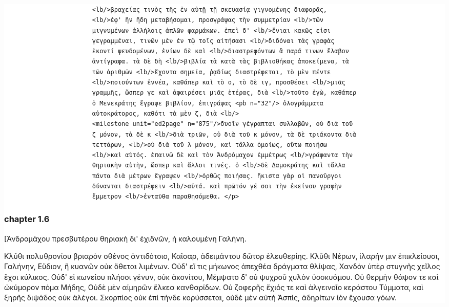                             <lb/>βραχείας τινὸς τῆς ἐν αὐτῇ τῇ σκευασίᾳ γιγνομένης διαφορᾶς,
                            <lb/>ἐφ' ἣν ἤδη μεταβήσομαι, προσγράψας τὴν συμμετρίαν <lb/>τῶν
                            μιγνυμένων ἀλλήλοις ἁπλῶν φαρμάκων. ἐπεὶ δ' <lb/>ἔνιαι κακῶς εἰσι
                            γεγραμμέναι, τινῶν μὲν ἐν τῷ τοῖς αἰτήσασι <lb/>διδόναι τὰς γραφὰς
                            ἑκοντί ψευδομένων, ἐνίων δὲ καὶ <lb/>διαστρεφόντων ἃ παρά τινων ἔλαβον
                            ἀντίγραφα. τὰ δὲ δὴ <lb/>βιβλία τὰ κατὰ τὰς βιβλιοθήκας ἀποκείμενα, τὰ
                            τῶν ἀριθμῶν <lb/>ἔχοντα σημεῖα, ῥᾳδίως διαστρέφεται, τὸ μὲν πέντε
                            <lb/>ποιούντων ἐννέα, καθάπερ καὶ τὸ ο, τὸ δὲ ιγ, προσθέσει <lb/>μιᾶς
                            γραμμῆς, ὥσπερ γε καὶ ἀφαιρέσει μιᾶς ἑτέρας, διὰ <lb/>τοῦτο ἐγὼ, καθάπερ
                            ὁ Μενεκράτης ἔγραψε βιβλίον, ἐπιγράψας <pb n="32"/> ὁλογράμματα
                            αὐτοκράτορος, καθότι τὰ μὲν ζ, διὰ <lb/>
                            <milestone unit="ed2page" n="875"/>δυοῖν γέγραπται συλλαβῶν, οὐ διὰ τοῦ
                            ζ μόνον, τὰ δὲ κ <lb/>διὰ τριῶν, οὐ διὰ τοῦ κ μόνον, τὰ δὲ τριάκοντα διὰ
                            τεττάρων, <lb/>οὐ διὰ τοῦ λ μόνον, καὶ τἄλλα ὁμοίως, οὕτω ποιήσω
                            <lb/>καὶ αὐτός. ἐπαινῶ δὲ καὶ τὸν Ἀνδρόμαχον ἐμμέτρως <lb/>γράψαντα τὴν
                            θηριακὴν αὐτὴν, ὥσπερ καὶ ἄλλοι τινές. ὁ <lb/>δὲ Δαμοκράτης καὶ τἄλλα
                            πάντα διὰ μέτρων ἔγραψεν <lb/>ὀρθῶς ποιήσας. ἥκιστα γὰρ οἱ πανοῦργοι
                            δύνανται διαστρέφειν <lb/>αὐτά. καὶ πρῶτόν γέ σοι τὴν ἐκείνου γραφὴν
                            ἔμμετρον <lb/>ἐνταῦθα παραθησόμεθα. </p>

### chapter 1.6

<p>[Ἀνδρομάχου πρεσβυτέρου θηριακὴ δι' <lb/>ἐχιδνῶν, ἡ καλουμένη Γαλήνη.</p>
                        <lg>
                            <l>Κλῦθι πολυθρονίου βριαρὸν σθένος ἀντιδότοιο,</l>
                            <l>Καῖσαρ, ἀδειμάντου δῶτορ ἐλευθερίης.</l>
                            <l>Κλῦθι Νέρων, ἱλαρήν μιν ἐπικλείουσι, Γαλήνην,</l>
                            <l>Εὔδιον, ἣ κυανῶν οὐκ ὄθεται λιμένων.</l>
                            <pb n="33"/>
                            <l>Οὐδ' εἴ τις μήκωνος ἀπεχθέα δράγματα θλίψας,</l>
                            <l>Χανδὸν ὑπὲρ στυγνῆς χεῖλος ἔχοι κύλικος.</l>
                            <l>Οὐδ' εἰ κωνείου πλήσοι γένυν, οὐκ ἀκονίτου,</l>
                            <l>Μέμψατο δ' οὐ ψυχροῦ χυλὸν ὑοσκυάμου.</l>
                            <l>Οὐ θερμὴν θάψον τε καὶ ὠκύμορον πόμα Μήδης,</l>
                            <l>Οὐδὲ μὲν αἱμηρῶν ἕλκεα κανθαρίδων.</l>
                            <l>Οὐ ζοφερῆς ἔχιός τε καὶ ἀλγεινοῖο κεράστου</l>
                            <l>Τύμματα, καὶ ξηρῆς διψάδος οὐκ ἀλέγοι.</l>
                            <l>Σκορπίος οὐκ ἐπὶ τήνδε κορύσσεται, οὐδὲ μὲν αὐτὴ</l>
                            <l>Ἀσπὶς, ἀδηρίτων ἰὸν ἔχουσα γόων.</l>

